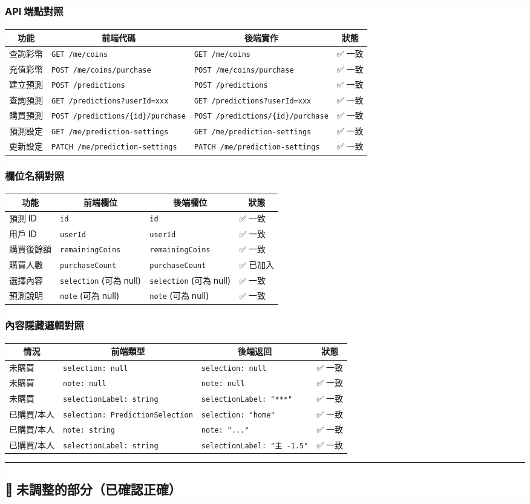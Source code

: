 ### API 端點對照

| 功能 | 前端代碼 | 後端實作 | 狀態 |
|------|---------|---------|------|
| 查詢彩幣 | `GET /me/coins` | `GET /me/coins` | ✅ 一致 |
| 充值彩幣 | `POST /me/coins/purchase` | `POST /me/coins/purchase` | ✅ 一致 |
| 建立預測 | `POST /predictions` | `POST /predictions` | ✅ 一致 |
| 查詢預測 | `GET /predictions?userId=xxx` | `GET /predictions?userId=xxx` | ✅ 一致 |
| 購買預測 | `POST /predictions/{id}/purchase` | `POST /predictions/{id}/purchase` | ✅ 一致 |
| 預測設定 | `GET /me/prediction-settings` | `GET /me/prediction-settings` | ✅ 一致 |
| 更新設定 | `PATCH /me/prediction-settings` | `PATCH /me/prediction-settings` | ✅ 一致 |

### 欄位名稱對照

| 功能 | 前端欄位 | 後端欄位 | 狀態 |
|------|---------|---------|------|
| 預測 ID | `id` | `id` | ✅ 一致 |
| 用戶 ID | `userId` | `userId` | ✅ 一致 |
| 購買後餘額 | `remainingCoins` | `remainingCoins` | ✅ 一致 |
| 購買人數 | `purchaseCount` | `purchaseCount` | ✅ 已加入 |
| 選擇內容 | `selection` (可為 null) | `selection` (可為 null) | ✅ 一致 |
| 預測說明 | `note` (可為 null) | `note` (可為 null) | ✅ 一致 |

### 內容隱藏邏輯對照

| 情況 | 前端類型 | 後端返回 | 狀態 |
|------|---------|---------|------|
| 未購買 | `selection: null` | `selection: null` | ✅ 一致 |
| 未購買 | `note: null` | `note: null` | ✅ 一致 |
| 未購買 | `selectionLabel: string` | `selectionLabel: "***"` | ✅ 一致 |
| 已購買/本人 | `selection: PredictionSelection` | `selection: "home"` | ✅ 一致 |
| 已購買/本人 | `note: string` | `note: "..."` | ✅ 一致 |
| 已購買/本人 | `selectionLabel: string` | `selectionLabel: "主 -1.5"` | ✅ 一致 |

---

## 📝 未調整的部分（已確認正確）
